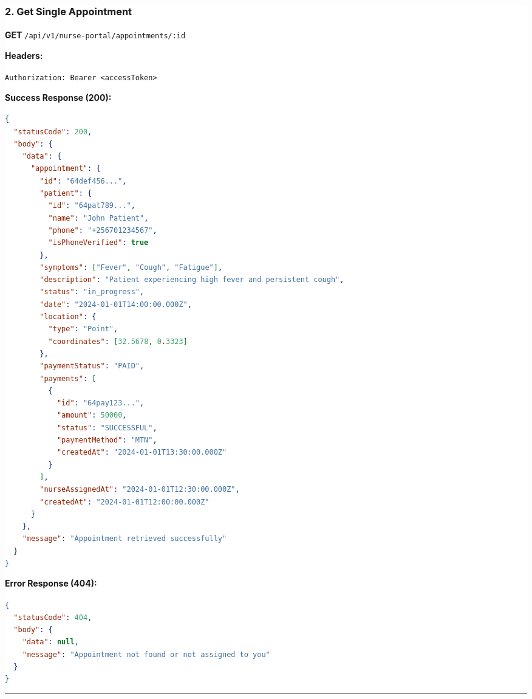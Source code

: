 
### 2. Get Single Appointment

**GET** `/api/v1/nurse-portal/appointments/:id`

**Headers:**
```
Authorization: Bearer <accessToken>
```

**Success Response (200):**
```json
{
  "statusCode": 200,
  "body": {
    "data": {
      "appointment": {
        "id": "64def456...",
        "patient": {
          "id": "64pat789...",
          "name": "John Patient",
          "phone": "+256701234567",
          "isPhoneVerified": true
        },
        "symptoms": ["Fever", "Cough", "Fatigue"],
        "description": "Patient experiencing high fever and persistent cough",
        "status": "in_progress",
        "date": "2024-01-01T14:00:00.000Z",
        "location": {
          "type": "Point",
          "coordinates": [32.5678, 0.3323]
        },
        "paymentStatus": "PAID",
        "payments": [
          {
            "id": "64pay123...",
            "amount": 50000,
            "status": "SUCCESSFUL",
            "paymentMethod": "MTN",
            "createdAt": "2024-01-01T13:30:00.000Z"
          }
        ],
        "nurseAssignedAt": "2024-01-01T12:30:00.000Z",
        "createdAt": "2024-01-01T12:00:00.000Z"
      }
    },
    "message": "Appointment retrieved successfully"
  }
}
```

**Error Response (404):**
```json
{
  "statusCode": 404,
  "body": {
    "data": null,
    "message": "Appointment not found or not assigned to you"
  }
}
```

---